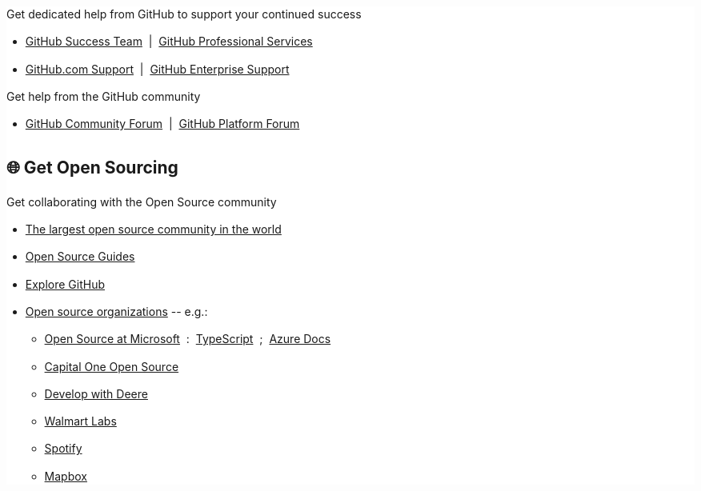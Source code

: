 Get dedicated help from GitHub to support your continued success

- [GitHub Success Team](sales@github.com)&nbsp; | &nbsp;[GitHub Professional Services](https://services.github.com/)

- [GitHub.com Support](https://github.com/support)&nbsp; | &nbsp;[GitHub Enterprise Support](https://enterprise.github.com/support)

Get help from the GitHub community

- [GitHub Community Forum](https://github.community/)&nbsp; | &nbsp;[GitHub Platform Forum](https://platform.github.community/)

## 🌐 Get Open Sourcing

Get collaborating with the Open Source community

- [The largest open source community in the world](https://github.com/open-source)

- [Open Source Guides](https://opensource.guide/)

- [Explore GitHub](https://github.com/explore)

- [Open source organizations](https://github.com/showcases/open-source-organizations) -- e.g.:

  - [Open Source at Microsoft](https://opensource.microsoft.com/)&nbsp; : &nbsp;[TypeScript](https://github.com/Microsoft/TypeScript)&nbsp; ; &nbsp;[Azure Docs](https://github.com/MicrosoftDocs/azure-docs)

  - [Capital One Open Source](https://developer.capitalone.com/open-source/)

  - [Develop with Deere](https://developer.deere.com/)

  - [Walmart Labs](http://walmartlabs.com/)

  - [Spotify](https://spotify.github.io/)

  - [Mapbox](https://github.com/mapbox)